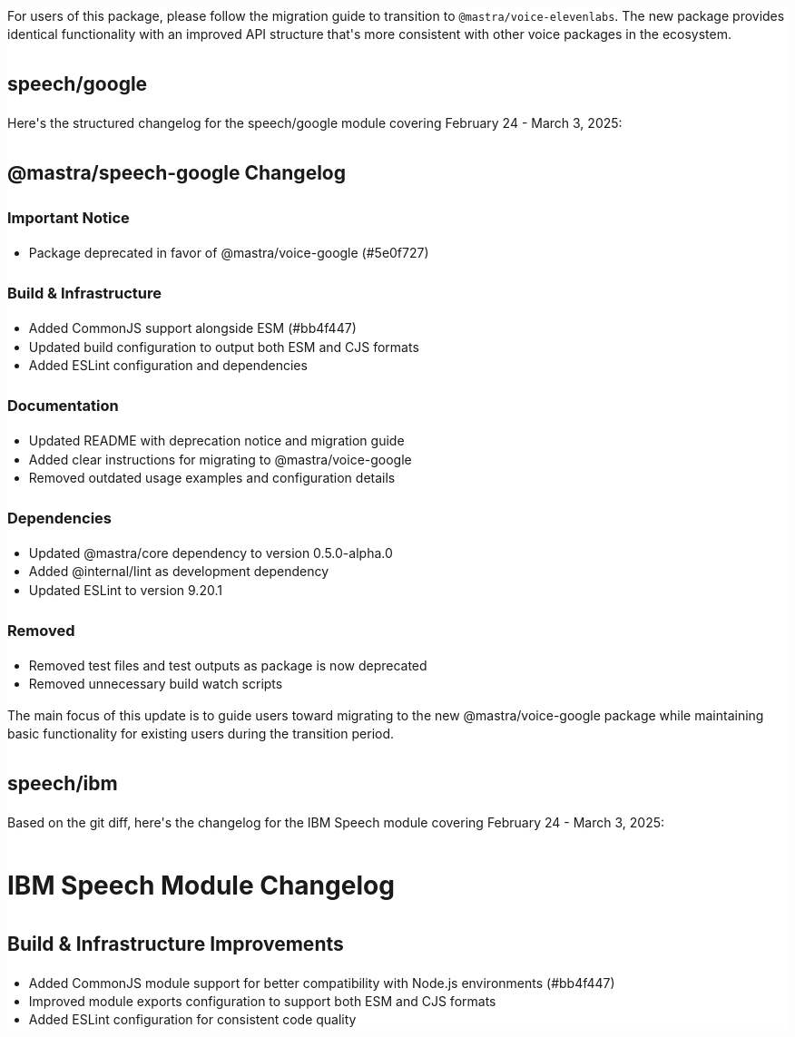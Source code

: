 For users of this package, please follow the migration guide to transition to `@mastra/voice-elevenlabs`. The new package provides identical functionality with an improved API structure that's more consistent with other voice packages in the ecosystem.

## speech/google

Here's the structured changelog for the speech/google module covering February 24 - March 3, 2025:

## @mastra/speech-google Changelog

### Important Notice

- Package deprecated in favor of @mastra/voice-google (#5e0f727)

### Build & Infrastructure

- Added CommonJS support alongside ESM (#bb4f447)
- Updated build configuration to output both ESM and CJS formats
- Added ESLint configuration and dependencies

### Documentation

- Updated README with deprecation notice and migration guide
- Added clear instructions for migrating to @mastra/voice-google
- Removed outdated usage examples and configuration details

### Dependencies

- Updated @mastra/core dependency to version 0.5.0-alpha.0
- Added @internal/lint as development dependency
- Updated ESLint to version 9.20.1

### Removed

- Removed test files and test outputs as package is now deprecated
- Removed unnecessary build watch scripts

The main focus of this update is to guide users toward migrating to the new @mastra/voice-google package while maintaining basic functionality for existing users during the transition period.

## speech/ibm

Based on the git diff, here's the changelog for the IBM Speech module covering February 24 - March 3, 2025:

# IBM Speech Module Changelog

## Build & Infrastructure Improvements

- Added CommonJS module support for better compatibility with Node.js environments (#bb4f447)
- Improved module exports configuration to support both ESM and CJS formats
- Added ESLint configuration for consistent code quality
